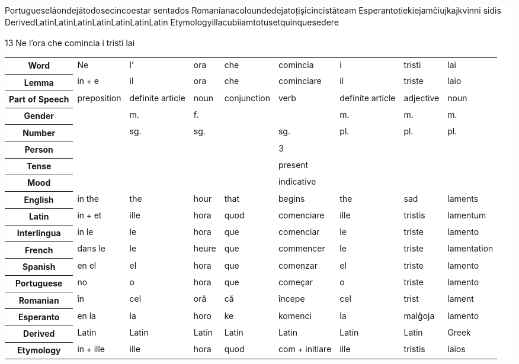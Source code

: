 <tr><th>Portuguese</th><td>lá</td><td>onde</td><td>já</td><td>todos</td><td>e</td><td>cinco</td><td>estar sentados</td></tr>
<tr><th>Romanian</th><td>acolo</td><td>unde</td><td>deja</td><td>toți</td><td>și</td><td>cinci</td><td>stăteam</td></tr>
<tr><th>Esperanto</th><td>tie</td><td>kie</td><td>jam</td><td>ĉiuj</td><td>kaj</td><td>kvin</td><td>ni sidis</td></tr>
<tr><th>Derived</th><td>Latin</td><td>Latin</td><td>Latin</td><td>Latin</td><td>Latin</td><td>Latin</td><td>Latin</td></tr>
<tr><th>Etymology</th><td>illac</td><td>ubi</td><td>iam</td><td>totus</td><td>et</td><td>quinque</td><td>sedere</td></tr>
</table>

13 Ne l’ora che comincia i tristi lai

<table>
<tr><th>Word</th><td>Ne</td><td>l’</td><td>ora</td><td>che</td><td>comincia</td><td>i</td><td>tristi</td><td>lai</td></tr>
<tr><th>Lemma</th><td>in + e</td><td>il</td><td>ora</td><td>che</td><td>cominciare</td><td>il</td><td>triste</td><td>laio</td></tr>
<tr><th>Part of Speech</th><td>preposition</td><td>definite article</td><td>noun</td><td>conjunction</td><td>verb</td><td>definite article</td><td>adjective</td><td>noun</td></tr>
<tr><th>Gender</th><td></td><td>m.</td><td>f.</td><td></td><td></td><td>m.</td><td>m.</td><td>m.</td></tr>
<tr><th>Number</th><td></td><td>sg.</td><td>sg.</td><td></td><td>sg.</td><td>pl.</td><td>pl.</td><td>pl.</td></tr>
<tr><th>Person</th><td></td><td></td><td></td><td></td><td>3</td><td></td><td></td><td></td></tr>
<tr><th>Tense</th><td></td><td></td><td></td><td></td><td>present</td><td></td><td></td><td></td></tr>
<tr><th>Mood</th><td></td><td></td><td></td><td></td><td>indicative</td><td></td><td></td><td></td></tr>
<tr><th>English</th><td>in the</td><td>the</td><td>hour</td><td>that</td><td>begins</td><td>the</td><td>sad</td><td>laments</td></tr>
<tr><th>Latin</th><td>in + et</td><td>ille</td><td>hora</td><td>quod</td><td>comenciare</td><td>ille</td><td>tristis</td><td>lamentum</td></tr>
<tr><th>Interlingua</th><td>in le</td><td>le</td><td>hora</td><td>que</td><td>comenciar</td><td>le</td><td>triste</td><td>lamento</td></tr>
<tr><th>French</th><td>dans le</td><td>le</td><td>heure</td><td>que</td><td>commencer</td><td>le</td><td>triste</td><td>lamentation</td></tr>
<tr><th>Spanish</th><td>en el</td><td>el</td><td>hora</td><td>que</td><td>comenzar</td><td>el</td><td>triste</td><td>lamento</td></tr>
<tr><th>Portuguese</th><td>no</td><td>o</td><td>hora</td><td>que</td><td>começar</td><td>o</td><td>triste</td><td>lamento</td></tr>
<tr><th>Romanian</th><td>în</td><td>cel</td><td>oră</td><td>că</td><td>începe</td><td>cel</td><td>trist</td><td>lament</td></tr>
<tr><th>Esperanto</th><td>en la</td><td>la</td><td>horo</td><td>ke</td><td>komenci</td><td>la</td><td>malĝoja</td><td>lamento</td></tr>
<tr><th>Derived</th><td>Latin</td><td>Latin</td><td>Latin</td><td>Latin</td><td>Latin</td><td>Latin</td><td>Latin</td><td>Greek</td></tr>
<tr><th>Etymology</th><td>in + ille</td><td>ille</td><td>hora</td><td>quod</td><td>com + initiare</td><td>ille</td><td>tristis</td><td>laios</td></tr>
</table>
